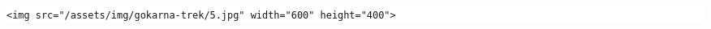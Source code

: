     <img src="/assets/img/gokarna-trek/5.jpg" width="600" height="400">
  </a>
  <div class="desc"> </div>
</div>

<div class="gallery">
  <a target="_blank" href="/assets/img/gokarna-trek/3.jpg">
